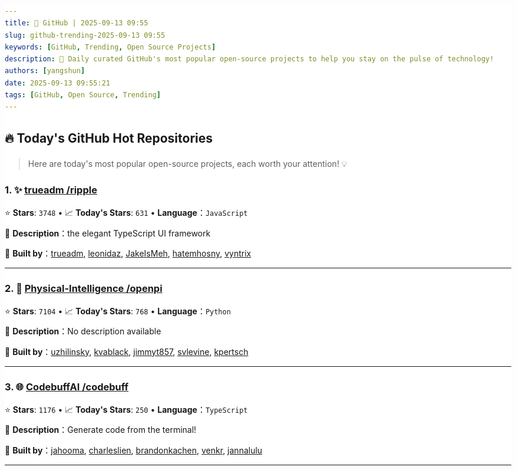 ```yaml
---
title: 🚀 GitHub | 2025-09-13 09:55
slug: github-trending-2025-09-13 09:55
keywords: [GitHub, Trending, Open Source Projects]
description: 🌟 Daily curated GitHub's most popular open-source projects to help you stay on the pulse of technology!
authors: [yangshun]
date: 2025-09-13 09:55:21
tags: [GitHub, Open Source, Trending]
---
```


## 🔥 Today's GitHub Hot Repositories

> Here are today's most popular open-source projects, each worth your attention! 💡

### 1. ✨ [trueadm /ripple](https://github.com/trueadm/ripple)

⭐ **Stars**: `3748`   •   📈 **Today's Stars**: `631`   •   **Language**：`JavaScript`

📝 **Description**：the elegant TypeScript UI framework

🤝 **Built by**：[trueadm](https://github.com/trueadm), [leonidaz](https://github.com/leonidaz), [JakeIsMeh](https://github.com/JakeIsMeh), [hatemhosny](https://github.com/hatemhosny), [vyntrix](https://github.com/vyntrix)

---

### 2. 🐍 [Physical-Intelligence /openpi](https://github.com/Physical-Intelligence/openpi)

⭐ **Stars**: `7104`   •   📈 **Today's Stars**: `768`   •   **Language**：`Python`

📝 **Description**：No description available

🤝 **Built by**：[uzhilinsky](https://github.com/uzhilinsky), [kvablack](https://github.com/kvablack), [jimmyt857](https://github.com/jimmyt857), [svlevine](https://github.com/svlevine), [kpertsch](https://github.com/kpertsch)

---

### 3. 🌐 [CodebuffAI /codebuff](https://github.com/CodebuffAI/codebuff)

⭐ **Stars**: `1176`   •   📈 **Today's Stars**: `250`   •   **Language**：`TypeScript`

📝 **Description**：Generate code from the terminal!

🤝 **Built by**：[jahooma](https://github.com/jahooma), [charleslien](https://github.com/charleslien), [brandonkachen](https://github.com/brandonkachen), [venkr](https://github.com/venkr), [jannalulu](https://github.com/jannalulu)

---
